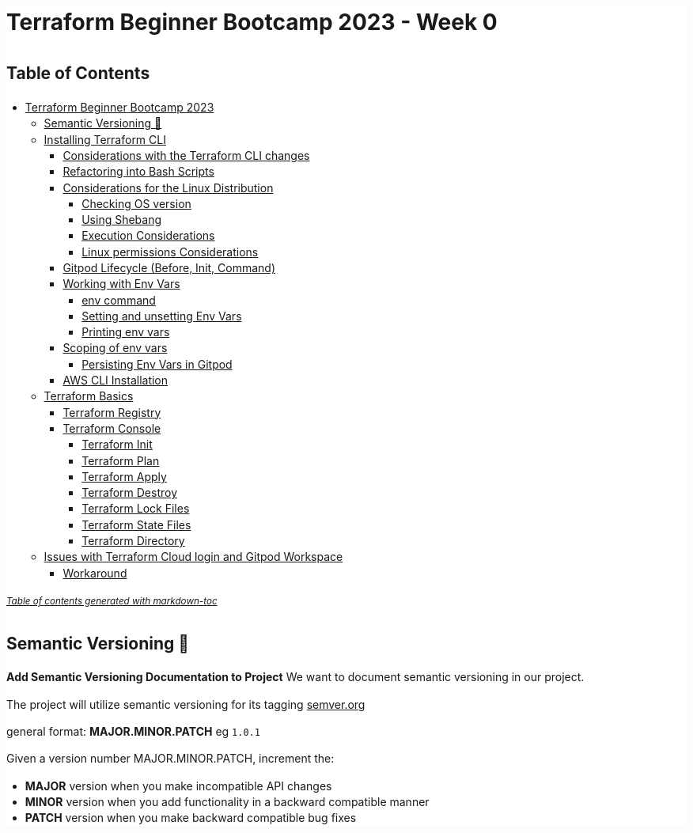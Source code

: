 # Terraform Beginner Bootcamp 2023 - Week 0

## Table of Contents
- [Terraform Beginner Bootcamp 2023](#terraform-beginner-bootcamp-2023)
  * [Semantic Versioning :mage:](#semantic-versioning--mage-)
  * [Installing Terraform CLI](#installing-terraform-cli)
    + [Considerations with the Terraform CLI changes](#considerations-with-the-terraform-cli-changes)
    + [Refactoring into Bash Scripts](#refactoring-into-bash-scripts)
    + [Considerations for the Linux Distribution](#considerations-for-the-linux-distribution)
      - [Checking OS version](#checking-os-version)
      - [Using Shebang](#using-shebang)
      - [Execution Considerations](#execution-considerations)
      - [Linux permissions Considerations](#linux-permissions-considerations)
    + [Gitpod Lifecycle (Before, Init, Command)](#gitpod-lifecycle-before-init-command)
    + [Working with Env Vars](#working-with-env-vars)
      - [env command](#env-command)
      - [Setting and unsetting Env Vars](#setting-and-unsetting-env-vars)
      - [Printing env vars](#printing-env-vars)
    + [Scoping of env vars](#scoping-of-env-vars)
      - [Persisting Env Vars in Gitpod](#persisting-env-vars-in-gitpod)
    + [AWS CLI Installation](#aws-cli-installation)
  * [Terraform Basics](#terraform-basics)
    + [Terraform Registry](#terraform-registry)
    + [Terraform Console](#terraform-console)
      - [Terraform Init](#terraform-init)
      - [Terraform Plan](#terraform-plan)
      - [Terraform Apply](#terraform-apply)
      - [Terraform Destroy](#terraform-destroy)
      - [Terraform Lock Files](#terraform-lock-files)
      - [Terraform State Files](#terraform-state-files)
      - [Terraform Directory](#terraform-directory)
  * [Issues with Terraform Cloud login and Gitpod Workspace](#issues-with-terraform-cloud-login-and-gitpod-workspace)
      - [Workaround](#workaround)

<small><i><a href='http://ecotrust-canada.github.io/markdown-toc/'>Table of contents generated with markdown-toc</a></i></small>

## Semantic Versioning :mage:

**Add Semantic Versioning Documentation to Project**
We want to document semantic versioning in our project.

The project will utilize semantic versioning for its tagging [semver.org](https://semver.org/)

general format: **MAJOR.MINOR.PATCH** eg `1.0.1`

Given a version number MAJOR.MINOR.PATCH, increment the:

- **MAJOR** version when you make incompatible API changes
- **MINOR** version when you add functionality in a backward compatible manner
- **PATCH** version when you make backward compatible bug fixes
